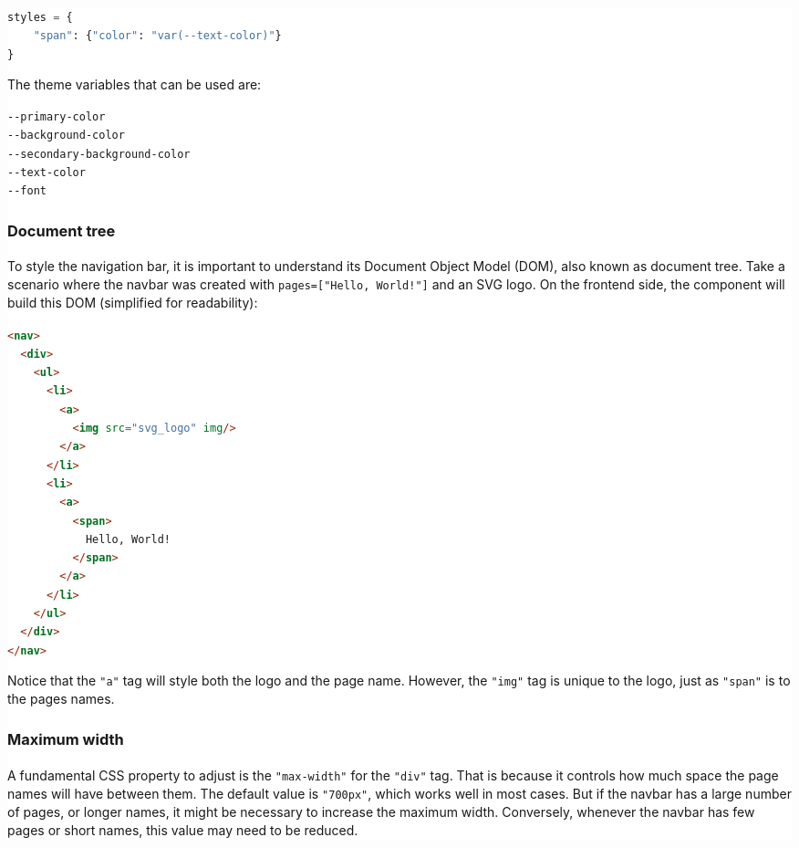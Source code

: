 ``` python
styles = {
    "span": {"color": "var(--text-color)"}
}
```

The theme variables that can be used are:

```
--primary-color
--background-color
--secondary-background-color
--text-color
--font
```

### Document tree

To style the navigation bar, it is important to understand its Document Object
Model (DOM), also known as document tree. Take a scenario where the navbar was
created with ``pages=["Hello, World!"]`` and an SVG logo. On the frontend side,
the component will build this DOM (simplified for readability):

```html
<nav>
  <div>
    <ul>
      <li>
        <a>
          <img src="svg_logo" img/>
        </a>
      </li>
      <li>
        <a>
          <span>
            Hello, World!
          </span>
        </a>
      </li>
    </ul>
  </div>
</nav>
```

Notice that the ``"a"`` tag will style both the logo and the page name.
However, the ``"img"`` tag is unique to the logo, just as ``"span"`` is to the
pages names.

### Maximum width

A fundamental CSS property to adjust is the ``"max-width"`` for the ``"div"``
tag. That is because it controls how much space the page names will have
between them. The default value is ``"700px"``, which works well in most cases.
But if the navbar has a large number of pages, or longer names, it might be
necessary to increase the maximum width. Conversely, whenever the navbar has
few pages or short names, this value may need to be reduced.
